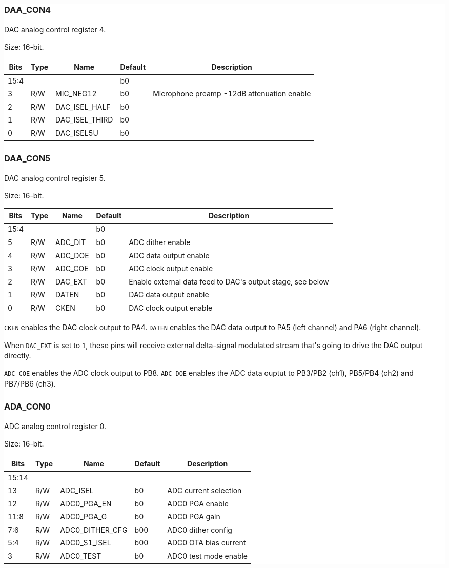 ### DAA_CON4

DAC analog control register 4.

Size: 16-bit.

| Bits  | Type | Name           | Default | Description            |
|-------|------|----------------|---------|------------------------|
| 15:4  |      |                | b0      |                        |
| 3     | R/W  | MIC_NEG12      | b0      | Microphone preamp -12dB attenuation enable |
| 2     | R/W  | DAC_ISEL_HALF  | b0      |                        |
| 1     | R/W  | DAC_ISEL_THIRD | b0      |                        |
| 0     | R/W  | DAC_ISEL5U     | b0      |                        |

### DAA_CON5

DAC analog control register 5.

Size: 16-bit.

| Bits  | Type | Name           | Default | Description            |
|-------|------|----------------|---------|------------------------|
| 15:4  |      |                | b0      |                        |
| 5     | R/W  | ADC_DIT        | b0      | ADC dither enable      |
| 4     | R/W  | ADC_DOE        | b0      | ADC data output enable |
| 3     | R/W  | ADC_COE        | b0      | ADC clock output enable |
| 2     | R/W  | DAC_EXT        | b0      | Enable external data feed to DAC's output stage, see below |
| 1     | R/W  | DATEN          | b0      | DAC data output enable |
| 0     | R/W  | CKEN           | b0      | DAC clock output enable |

`CKEN` enables the DAC clock output to PA4.
`DATEN` enables the DAC data output to PA5 (left channel) and PA6 (right channel).

When `DAC_EXT` is set to `1`, these pins will receive external delta-signal modulated stream that's going to drive the DAC output directly.

`ADC_COE` enables the ADC clock output to PB8.
`ADC_DOE` enables the ADC data ouptut to PB3/PB2 (ch1), PB5/PB4 (ch2) and PB7/PB6 (ch3).

### ADA_CON0

ADC analog control register 0.

Size: 16-bit.

| Bits  | Type | Name            | Default | Description            |
|-------|------|-----------------|---------|------------------------|
| 15:14 |      |                 |         |                        |
| 13    | R/W  | ADC_ISEL        | b0      | ADC current selection  |
| 12    | R/W  | ADC0_PGA_EN     | b0      | ADC0 PGA enable        |
| 11:8  | R/W  | ADC0_PGA_G      | b0      | ADC0 PGA gain          |
| 7:6   | R/W  | ADC0_DITHER_CFG | b00     | ADC0 dither config     |
| 5:4   | R/W  | ADC0_S1_ISEL    | b00     | ADC0 OTA bias current  |
| 3     | R/W  | ADC0_TEST       | b0      | ADC0 test mode enable  |